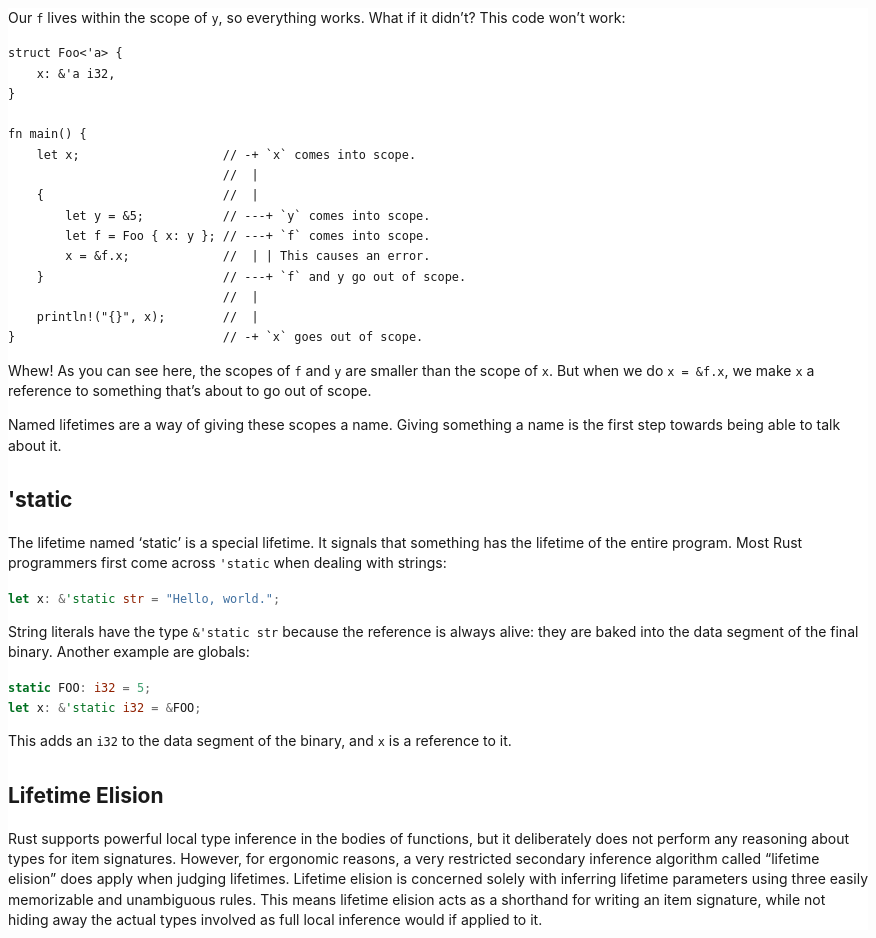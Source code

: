 Our `f` lives within the scope of `y`, so everything works. What if it didn’t?
This code won’t work:

```rust,ignore
struct Foo<'a> {
    x: &'a i32,
}

fn main() {
    let x;                    // -+ `x` comes into scope.
                              //  |
    {                         //  |
        let y = &5;           // ---+ `y` comes into scope.
        let f = Foo { x: y }; // ---+ `f` comes into scope.
        x = &f.x;             //  | | This causes an error.
    }                         // ---+ `f` and y go out of scope.
                              //  |
    println!("{}", x);        //  |
}                             // -+ `x` goes out of scope.
```

Whew! As you can see here, the scopes of `f` and `y` are smaller than the scope
of `x`. But when we do `x = &f.x`, we make `x` a reference to something that’s
about to go out of scope.

Named lifetimes are a way of giving these scopes a name. Giving something a
name is the first step towards being able to talk about it.

## 'static

The lifetime named ‘static’ is a special lifetime. It signals that something
has the lifetime of the entire program. Most Rust programmers first come across
`'static` when dealing with strings:

```rust
let x: &'static str = "Hello, world.";
```

String literals have the type `&'static str` because the reference is always
alive: they are baked into the data segment of the final binary. Another
example are globals:

```rust
static FOO: i32 = 5;
let x: &'static i32 = &FOO;
```

This adds an `i32` to the data segment of the binary, and `x` is a reference
to it.

## Lifetime Elision

Rust supports powerful local type inference in the bodies of functions, but it
deliberately does not perform any reasoning about types for item signatures. 
However, for ergonomic reasons, a very restricted secondary inference algorithm called 
“lifetime elision” does apply when judging lifetimes. Lifetime elision is concerned solely with inferring 
lifetime parameters using three easily memorizable and unambiguous rules. This means lifetime elision 
acts as a shorthand for writing an item signature, while not hiding
away the actual types involved as full local inference would if applied to it.
